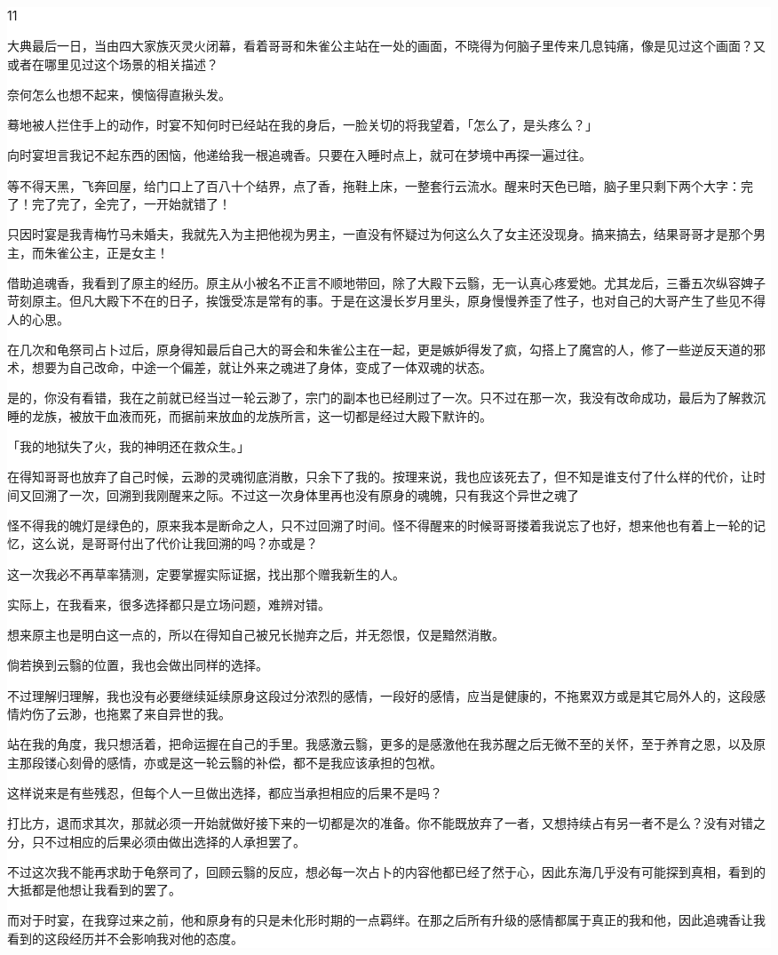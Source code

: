 11


大典最后一日，当由四大家族灭灵火闭幕，看着哥哥和朱雀公主站在一处的画面，不晓得为何脑子里传来几息钝痛，像是见过这个画面？又或者在哪里见过这个场景的相关描述？


奈何怎么也想不起来，懊恼得直揪头发。


蓦地被人拦住手上的动作，时宴不知何时已经站在我的身后，一脸关切的将我望着，「怎么了，是头疼么？」


向时宴坦言我记不起东西的困恼，他递给我一根追魂香。只要在入睡时点上，就可在梦境中再探一遍过往。


等不得天黑，飞奔回屋，给门口上了百八十个结界，点了香，拖鞋上床，一整套行云流水。醒来时天色已暗，脑子里只剩下两个大字：完了！完了完了，全完了，一开始就错了！


只因时宴是我青梅竹马未婚夫，我就先入为主把他视为男主，一直没有怀疑过为何这么久了女主还没现身。搞来搞去，结果哥哥才是那个男主，而朱雀公主，正是女主！


借助追魂香，我看到了原主的经历。原主从小被名不正言不顺地带回，除了大殿下云翳，无一认真心疼爱她。尤其龙后，三番五次纵容婢子苛刻原主。但凡大殿下不在的日子，挨饿受冻是常有的事。于是在这漫长岁月里头，原身慢慢养歪了性子，也对自己的大哥产生了些见不得人的心思。


在几次和龟祭司占卜过后，原身得知最后自己大的哥会和朱雀公主在一起，更是嫉妒得发了疯，勾搭上了魔宫的人，修了一些逆反天道的邪术，想要为自己改命，中途一个偏差，就让外来之魂进了身体，变成了一体双魂的状态。


是的，你没有看错，我在之前就已经当过一轮云渺了，宗门的副本也已经刷过了一次。只不过在那一次，我没有改命成功，最后为了解救沉睡的龙族，被放干血液而死，而据前来放血的龙族所言，这一切都是经过大殿下默许的。


「我的地狱失了火，我的神明还在救众生。」


在得知哥哥也放弃了自己时候，云渺的灵魂彻底消散，只余下了我的。按理来说，我也应该死去了，但不知是谁支付了什么样的代价，让时间又回溯了一次，回溯到我刚醒来之际。不过这一次身体里再也没有原身的魂魄，只有我这个异世之魂了


怪不得我的魄灯是绿色的，原来我本是断命之人，只不过回溯了时间。怪不得醒来的时候哥哥搂着我说忘了也好，想来他也有着上一轮的记忆，这么说，是哥哥付出了代价让我回溯的吗？亦或是？


这一次我必不再草率猜测，定要掌握实际证据，找出那个赠我新生的人。


实际上，在我看来，很多选择都只是立场问题，难辨对错。


想来原主也是明白这一点的，所以在得知自己被兄长抛弃之后，并无怨恨，仅是黯然消散。


倘若换到云翳的位置，我也会做出同样的选择。


不过理解归理解，我也没有必要继续延续原身这段过分浓烈的感情，一段好的感情，应当是健康的，不拖累双方或是其它局外人的，这段感情灼伤了云渺，也拖累了来自异世的我。


站在我的角度，我只想活着，把命运握在自己的手里。我感激云翳，更多的是感激他在我苏醒之后无微不至的关怀，至于养育之恩，以及原主那段镂心刻骨的感情，亦或是这一轮云翳的补偿，都不是我应该承担的包袱。


这样说来是有些残忍，但每个人一旦做出选择，都应当承担相应的后果不是吗？


打比方，退而求其次，那就必须一开始就做好接下来的一切都是次的准备。你不能既放弃了一者，又想持续占有另一者不是么？没有对错之分，只不过相应的后果必须由做出选择的人承担罢了。


不过这次我不能再求助于龟祭司了，回顾云翳的反应，想必每一次占卜的内容他都已经了然于心，因此东海几乎没有可能探到真相，看到的大抵都是他想让我看到的罢了。


而对于时宴，在我穿过来之前，他和原身有的只是未化形时期的一点羁绊。在那之后所有升级的感情都属于真正的我和他，因此追魂香让我看到的这段经历并不会影响我对他的态度。
